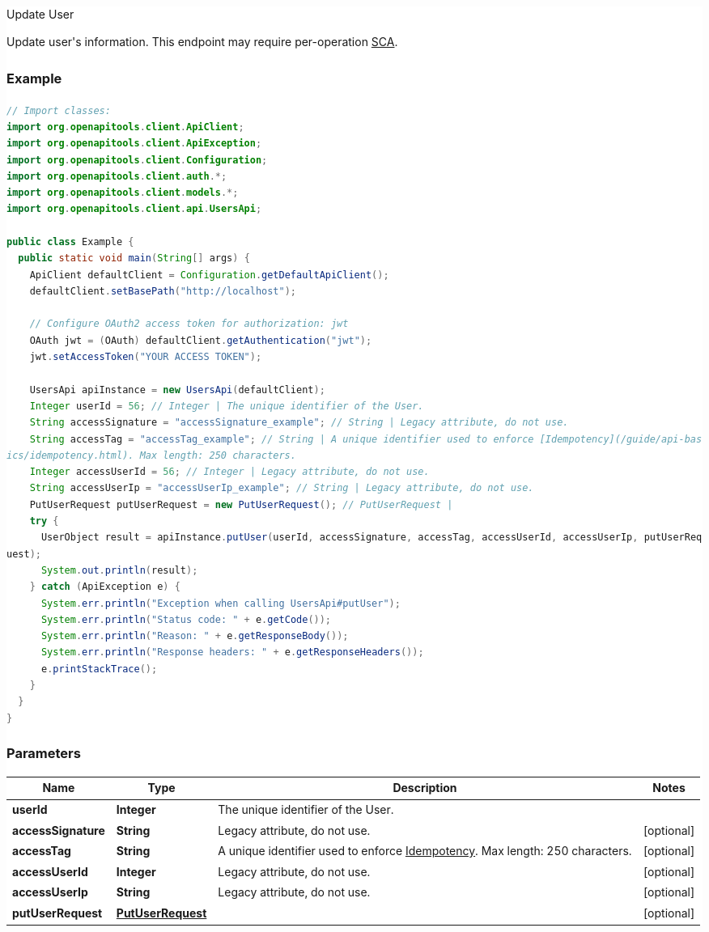 Update User

Update user&#39;s information.  This endpoint may require per-operation [SCA](/guide/strong-customer-authentication/introduction.html). 

### Example
```java
// Import classes:
import org.openapitools.client.ApiClient;
import org.openapitools.client.ApiException;
import org.openapitools.client.Configuration;
import org.openapitools.client.auth.*;
import org.openapitools.client.models.*;
import org.openapitools.client.api.UsersApi;

public class Example {
  public static void main(String[] args) {
    ApiClient defaultClient = Configuration.getDefaultApiClient();
    defaultClient.setBasePath("http://localhost");
    
    // Configure OAuth2 access token for authorization: jwt
    OAuth jwt = (OAuth) defaultClient.getAuthentication("jwt");
    jwt.setAccessToken("YOUR ACCESS TOKEN");

    UsersApi apiInstance = new UsersApi(defaultClient);
    Integer userId = 56; // Integer | The unique identifier of the User.
    String accessSignature = "accessSignature_example"; // String | Legacy attribute, do not use. 
    String accessTag = "accessTag_example"; // String | A unique identifier used to enforce [Idempotency](/guide/api-basics/idempotency.html). Max length: 250 characters. 
    Integer accessUserId = 56; // Integer | Legacy attribute, do not use. 
    String accessUserIp = "accessUserIp_example"; // String | Legacy attribute, do not use. 
    PutUserRequest putUserRequest = new PutUserRequest(); // PutUserRequest | 
    try {
      UserObject result = apiInstance.putUser(userId, accessSignature, accessTag, accessUserId, accessUserIp, putUserRequest);
      System.out.println(result);
    } catch (ApiException e) {
      System.err.println("Exception when calling UsersApi#putUser");
      System.err.println("Status code: " + e.getCode());
      System.err.println("Reason: " + e.getResponseBody());
      System.err.println("Response headers: " + e.getResponseHeaders());
      e.printStackTrace();
    }
  }
}
```

### Parameters

| Name | Type | Description  | Notes |
|------------- | ------------- | ------------- | -------------|
| **userId** | **Integer**| The unique identifier of the User. | |
| **accessSignature** | **String**| Legacy attribute, do not use.  | [optional] |
| **accessTag** | **String**| A unique identifier used to enforce [Idempotency](/guide/api-basics/idempotency.html). Max length: 250 characters.  | [optional] |
| **accessUserId** | **Integer**| Legacy attribute, do not use.  | [optional] |
| **accessUserIp** | **String**| Legacy attribute, do not use.  | [optional] |
| **putUserRequest** | [**PutUserRequest**](PutUserRequest.md)|  | [optional] |

